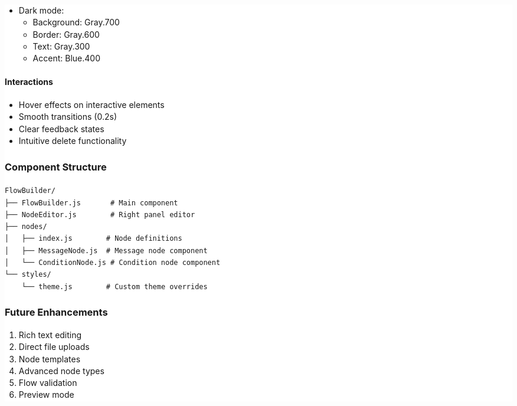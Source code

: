 - Dark mode:
  - Background: Gray.700
  - Border: Gray.600
  - Text: Gray.300
  - Accent: Blue.400

#### Interactions
- Hover effects on interactive elements
- Smooth transitions (0.2s)
- Clear feedback states
- Intuitive delete functionality

### Component Structure
```
FlowBuilder/
├── FlowBuilder.js       # Main component
├── NodeEditor.js        # Right panel editor
├── nodes/
│   ├── index.js        # Node definitions
│   ├── MessageNode.js  # Message node component
│   └── ConditionNode.js # Condition node component
└── styles/
    └── theme.js        # Custom theme overrides
```

### Future Enhancements
1. Rich text editing
2. Direct file uploads
3. Node templates
4. Advanced node types
5. Flow validation
6. Preview mode